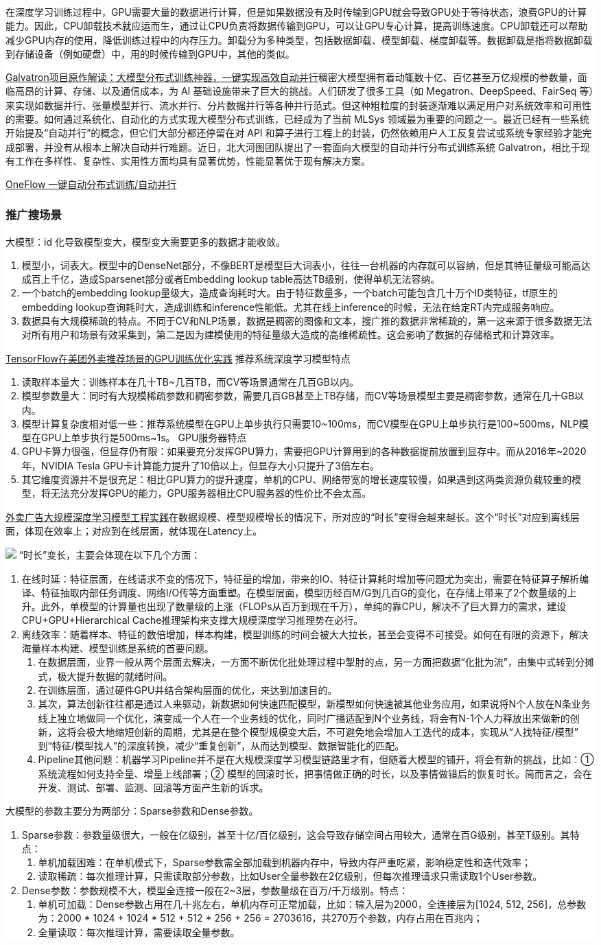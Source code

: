 在深度学习训练过程中，GPU需要大量的数据进行计算，但是如果数据没有及时传输到GPU就会导致GPU处于等待状态，浪费GPU的计算能力。因此，CPU卸载技术就应运而生，通过让CPU负责将数据传输到GPU，可以让GPU专心计算，提高训练速度。CPU卸载还可以帮助减少GPU内存的使用，降低训练过程中的内存压力。卸载分为多种类型，包括数据卸载、模型卸载、梯度卸载等。数据卸载是指将数据卸载到存储设备（例如硬盘）中，用的时候传输到GPU中，其他的类似。

[Galvatron项目原作解读：大模型分布式训练神器，一键实现高效自动并行](https://mp.weixin.qq.com/s/nqmfZSKdYD8JPtZwvQtWZw)稠密大模型拥有着动辄数十亿、百亿甚至万亿规模的参数量，面临高昂的计算、存储、以及通信成本，为 AI 基础设施带来了巨大的挑战。人们研发了很多工具（如 Megatron、DeepSpeed、FairSeq 等）来实现如数据并行、张量模型并行、流水并行、分片数据并行等各种并行范式。但这种粗粒度的封装逐渐难以满足用户对系统效率和可用性的需要。如何通过系统化、自动化的方式实现大模型分布式训练，已经成为了当前 MLSys 领域最为重要的问题之一。最近已经有一些系统开始提及“自动并行”的概念，但它们大部分都还停留在对 API 和算子进行工程上的封装，仍然依赖用户人工反复尝试或系统专家经验才能完成部署，并没有从根本上解决自动并行难题。近日，北大河图团队提出了一套面向大模型的自动并行分布式训练系统 Galvatron，相比于现有工作在多样性、复杂性、实用性方面均具有显著优势，性能显著优于现有解决方案。

[OneFlow 一键自动分布式训练/自动并行](https://mp.weixin.qq.com/s/Xrbz0PV_kciAQI61v5JmFQ)

### 推广搜场景

大模型：id 化导致模型变大，模型变大需要更多的数据才能收敛。

1. 模型小，词表大。模型中的DenseNet部分，不像BERT是模型巨大词表小，往往一台机器的内存就可以容纳，但是其特征量级可能高达成百上千亿，造成Sparsenet部分或者Embedding lookup table高达TB级别，使得单机无法容纳。
2. 一个batch的embedding lookup量级大，造成查询耗时大。由于特征数量多，一个batch可能包含几十万个ID类特征，tf原生的embedding lookup查询耗时大，造成训练和inference性能低。尤其在线上inference的时候，无法在给定RT内完成服务响应。
3. 数据具有大规模稀疏的特点。不同于CV和NLP场景，数据是稠密的图像和文本，搜广推的数据非常稀疏的，第一这来源于很多数据无法对所有用户和场景有效采集到，第二是因为建模使用的特征量级大造成的高维稀疏性。这会影响了数据的存储格式和计算效率。

[TensorFlow在美团外卖推荐场景的GPU训练优化实践](https://mp.weixin.qq.com/s/rEHhf32L09KXGJ9bbB2LEA)
推荐系统深度学习模型特点
1. 读取样本量大：训练样本在几十TB~几百TB，而CV等场景通常在几百GB以内。
2. 模型参数量大：同时有大规模稀疏参数和稠密参数，需要几百GB甚至上TB存储，而CV等场景模型主要是稠密参数，通常在几十GB以内。
3. 模型计算复杂度相对低一些：推荐系统模型在GPU上单步执行只需要10~100ms，而CV模型在GPU上单步执行是100~500ms，NLP模型在GPU上单步执行是500ms~1s。
GPU服务器特点
1. GPU卡算力很强，但显存仍有限：如果要充分发挥GPU算力，需要把GPU计算用到的各种数据提前放置到显存中。而从2016年~2020年，NVIDIA Tesla GPU卡计算能力提升了10倍以上，但显存大小只提升了3倍左右。
2. 其它维度资源并不是很充足：相比GPU算力的提升速度，单机的CPU、网络带宽的增长速度较慢，如果遇到这两类资源负载较重的模型，将无法充分发挥GPU的能力，GPU服务器相比CPU服务器的性价比不会太高。

[外卖广告大规模深度学习模型工程实践](https://mp.weixin.qq.com/s/JG8ygiHVW4y-OOlf4Mv5DQ)在数据规模、模型规模增长的情况下，所对应的“时长”变得会越来越长。这个“时长”对应到离线层面，体现在效率上；对应到在线层面，就体现在Latency上。

![](/public/upload/machine/big_model_problem.png)
“时长”变长，主要会体现在以下几个方面：
1. 在线时延：特征层面，在线请求不变的情况下，特征量的增加，带来的IO、特征计算耗时增加等问题尤为突出，需要在特征算子解析编译、特征抽取内部任务调度、网络I/O传等方面重塑。在模型层面，模型历经百M/G到几百G的变化，在存储上带来了2个数量级的上升。此外，单模型的计算量也出现了数量级的上涨（FLOPs从百万到现在千万），单纯的靠CPU，解决不了巨大算力的需求，建设CPU+GPU+Hierarchical Cache推理架构来支撑大规模深度学习推理势在必行。
2. 离线效率：随着样本、特征的数倍增加，样本构建，模型训练的时间会被大大拉长，甚至会变得不可接受。如何在有限的资源下，解决海量样本构建、模型训练是系统的首要问题。
    1. 在数据层面，业界一般从两个层面去解决，一方面不断优化批处理过程中掣肘的点，另一方面把数据“化批为流”，由集中式转到分摊式，极大提升数据的就绪时间。
    2. 在训练层面，通过硬件GPU并结合架构层面的优化，来达到加速目的。
    3. 其次，算法创新往往都是通过人来驱动，新数据如何快速匹配模型，新模型如何快速被其他业务应用，如果说将N个人放在N条业务线上独立地做同一个优化，演变成一个人在一个业务线的优化，同时广播适配到N个业务线，将会有N-1个人力释放出来做新的创新，这将会极大地缩短创新的周期，尤其是在整个模型规模变大后，不可避免地会增加人工迭代的成本，实现从“人找特征/模型” 到“特征/模型找人”的深度转换，减少“重复创新”，从而达到模型、数据智能化的匹配。
    4. Pipeline其他问题：机器学习Pipeline并不是在大规模深度学习模型链路里才有，但随着大模型的铺开，将会有新的挑战，比如：① 系统流程如何支持全量、增量上线部署；② 模型的回滚时长，把事情做正确的时长，以及事情做错后的恢复时长。简而言之，会在开发、测试、部署、监测、回滚等方面产生新的诉求。

大模型的参数主要分为两部分：Sparse参数和Dense参数。
1. Sparse参数：参数量级很大，一般在亿级别，甚至十亿/百亿级别，这会导致存储空间占用较大，通常在百G级别，甚至T级别。其特点：
    1. 单机加载困难：在单机模式下，Sparse参数需全部加载到机器内存中，导致内存严重吃紧，影响稳定性和迭代效率；
    2. 读取稀疏：每次推理计算，只需读取部分参数，比如User全量参数在2亿级别，但每次推理请求只需读取1个User参数。
2. Dense参数：参数规模不大，模型全连接一般在2~3层，参数量级在百万/千万级别。特点：
    1. 单机可加载：Dense参数占用在几十兆左右，单机内存可正常加载，比如：输入层为2000，全连接层为[1024, 512, 256]，总参数为：2000 * 1024 + 1024 * 512 + 512 * 256 + 256 = 2703616，共270万个参数，内存占用在百兆内；
    2. 全量读取：每次推理计算，需要读取全量参数。
